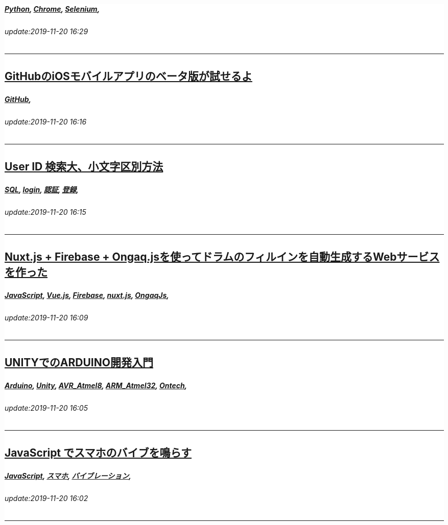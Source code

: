##### [Python](https://qiita.com/tags/Python), [Chrome](https://qiita.com/tags/Chrome), [Selenium](https://qiita.com/tags/Selenium), 
###### update:2019-11-20 16:29
---
## [GitHubのiOSモバイルアプリのベータ版が試せるよ](https://qiita.com/a-nishimura/items/f98d370af868416eaa20)
##### [GitHub](https://qiita.com/tags/GitHub), 
###### update:2019-11-20 16:16
---
## [User ID 検索大、小文字区別方法](https://qiita.com/kanweb/items/b17ad1c7d484a228b955)
##### [SQL](https://qiita.com/tags/SQL), [login](https://qiita.com/tags/login), [認証](https://qiita.com/tags/認証), [登録](https://qiita.com/tags/登録), 
###### update:2019-11-20 16:15
---
## [Nuxt.js + Firebase + Ongaq.jsを使ってドラムのフィルインを自動生成するWebサービスを作った](https://qiita.com/oimo23/items/da824b033649153b8104)
##### [JavaScript](https://qiita.com/tags/JavaScript), [Vue.js](https://qiita.com/tags/Vue.js), [Firebase](https://qiita.com/tags/Firebase), [nuxt.js](https://qiita.com/tags/nuxt.js), [OngaqJs](https://qiita.com/tags/OngaqJs), 
###### update:2019-11-20 16:09
---
## [UNITYでのARDUINO開発入門](https://qiita.com/onetechnologycompany/items/f006b9170c7337ef082b)
##### [Arduino](https://qiita.com/tags/Arduino), [Unity](https://qiita.com/tags/Unity), [AVR_Atmel8](https://qiita.com/tags/AVR_Atmel8), [ARM_Atmel32](https://qiita.com/tags/ARM_Atmel32), [Ontech](https://qiita.com/tags/Ontech), 
###### update:2019-11-20 16:05
---
## [JavaScript でスマホのバイブを鳴らす](https://qiita.com/kan-no/items/0c229baecfee790a9154)
##### [JavaScript](https://qiita.com/tags/JavaScript), [スマホ](https://qiita.com/tags/スマホ), [バイブレーション](https://qiita.com/tags/バイブレーション), 
###### update:2019-11-20 16:02
---

